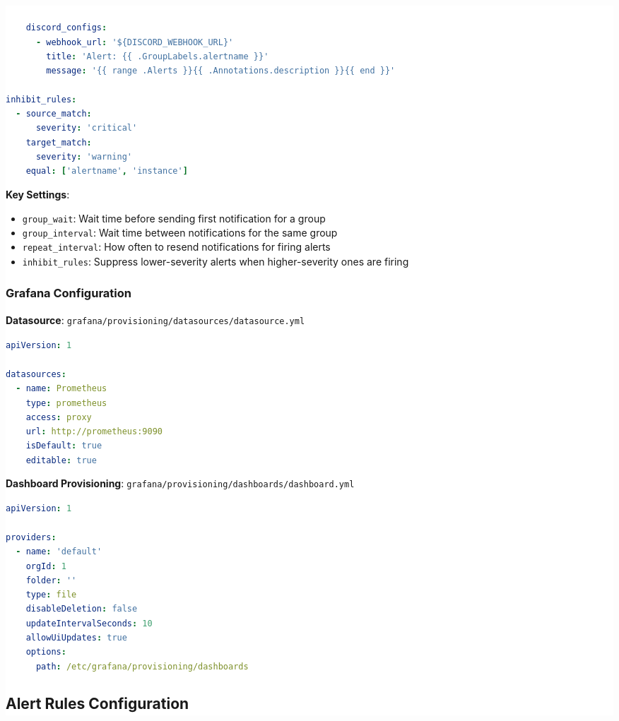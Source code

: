 ```yaml
        
    discord_configs:
      - webhook_url: '${DISCORD_WEBHOOK_URL}'
        title: 'Alert: {{ .GroupLabels.alertname }}'
        message: '{{ range .Alerts }}{{ .Annotations.description }}{{ end }}'

inhibit_rules:
  - source_match:
      severity: 'critical'
    target_match:
      severity: 'warning'
    equal: ['alertname', 'instance']
```

**Key Settings**:
- `group_wait`: Wait time before sending first notification for a group
- `group_interval`: Wait time between notifications for the same group
- `repeat_interval`: How often to resend notifications for firing alerts
- `inhibit_rules`: Suppress lower-severity alerts when higher-severity ones are firing

### Grafana Configuration

**Datasource**: `grafana/provisioning/datasources/datasource.yml`

```yaml
apiVersion: 1

datasources:
  - name: Prometheus
    type: prometheus
    access: proxy
    url: http://prometheus:9090
    isDefault: true
    editable: true
```

**Dashboard Provisioning**: `grafana/provisioning/dashboards/dashboard.yml`

```yaml
apiVersion: 1

providers:
  - name: 'default'
    orgId: 1
    folder: ''
    type: file
    disableDeletion: false
    updateIntervalSeconds: 10
    allowUiUpdates: true
    options:
      path: /etc/grafana/provisioning/dashboards
```

## Alert Rules Configuration
